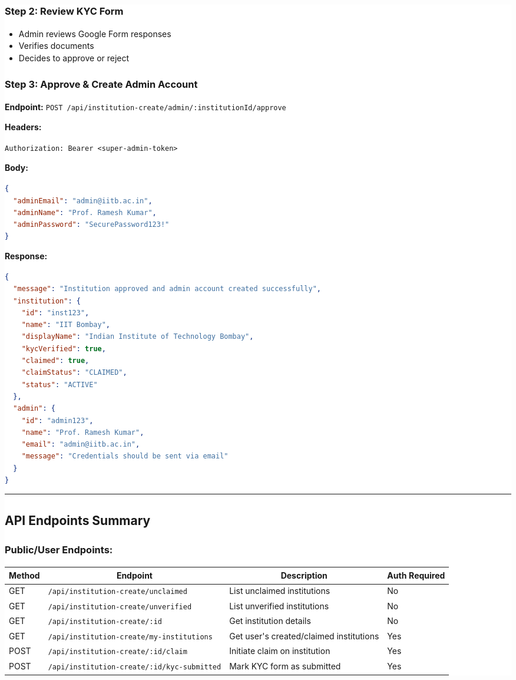 ### Step 2: Review KYC Form
- Admin reviews Google Form responses
- Verifies documents
- Decides to approve or reject

### Step 3: Approve & Create Admin Account
**Endpoint:** `POST /api/institution-create/admin/:institutionId/approve`

**Headers:**
```
Authorization: Bearer <super-admin-token>
```

**Body:**
```json
{
  "adminEmail": "admin@iitb.ac.in",
  "adminName": "Prof. Ramesh Kumar",
  "adminPassword": "SecurePassword123!"
}
```

**Response:**
```json
{
  "message": "Institution approved and admin account created successfully",
  "institution": {
    "id": "inst123",
    "name": "IIT Bombay",
    "displayName": "Indian Institute of Technology Bombay",
    "kycVerified": true,
    "claimed": true,
    "claimStatus": "CLAIMED",
    "status": "ACTIVE"
  },
  "admin": {
    "id": "admin123",
    "name": "Prof. Ramesh Kumar",
    "email": "admin@iitb.ac.in",
    "message": "Credentials should be sent via email"
  }
}
```

---

## API Endpoints Summary

### Public/User Endpoints:
| Method | Endpoint | Description | Auth Required |
|--------|----------|-------------|---------------|
| GET | `/api/institution-create/unclaimed` | List unclaimed institutions | No |
| GET | `/api/institution-create/unverified` | List unverified institutions | No |
| GET | `/api/institution-create/:id` | Get institution details | No |
| GET | `/api/institution-create/my-institutions` | Get user's created/claimed institutions | Yes |
| POST | `/api/institution-create/:id/claim` | Initiate claim on institution | Yes |
| POST | `/api/institution-create/:id/kyc-submitted` | Mark KYC form as submitted | Yes |
